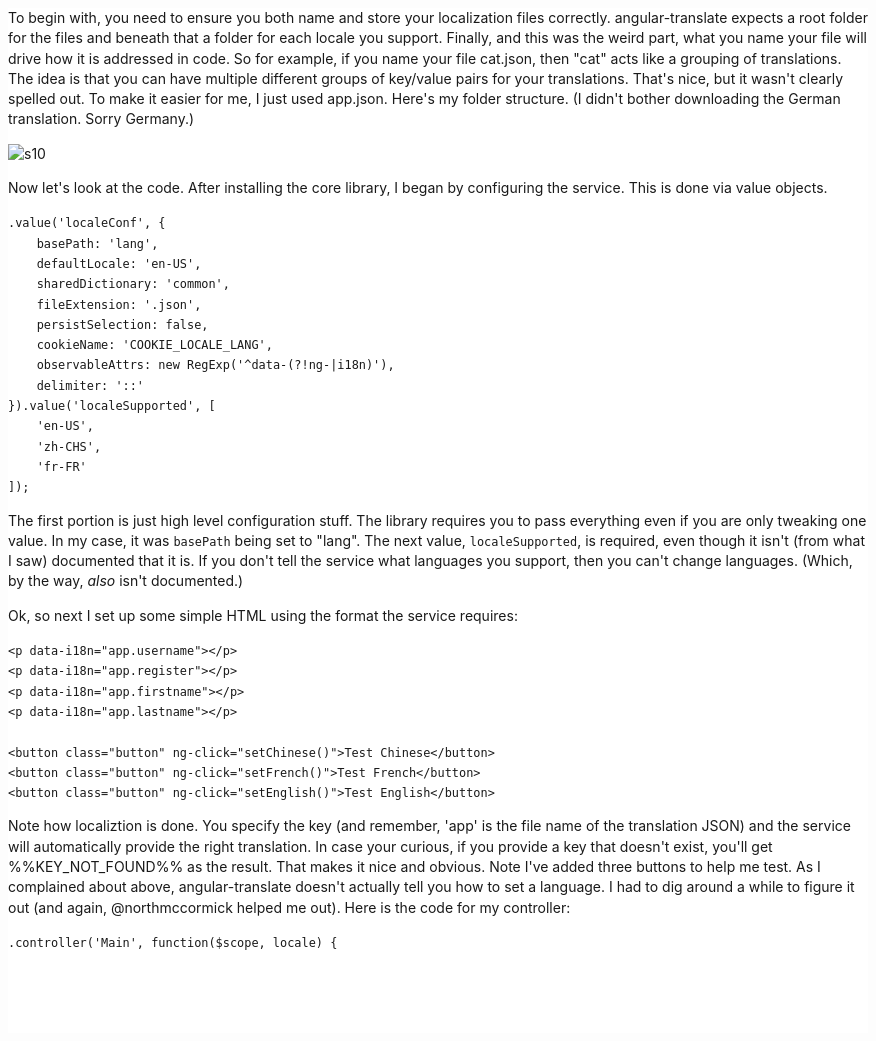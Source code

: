 To begin with, you need to ensure you both name and store your localization files correctly. angular-translate expects a root folder for the files and beneath that a folder for each locale you support. Finally, and this was the weird part, what you name your file will drive how it is addressed in code. So for example, if you name your file cat.json, then "cat" acts like a grouping of translations. The idea is that you can have multiple different groups of key/value pairs for your translations. That's nice, but it wasn't clearly spelled out. To make it easier for me, I just used app.json. Here's my folder structure. (I didn't bother downloading the German translation. Sorry Germany.)

<img src="http://static.raymondcamden.com/images/wp-content/uploads/2015/10/s10.png" alt="s10" width="362" height="264" class="aligncenter size-full wp-image-6942 imgborder" />

Now let's look at the code. After installing the core library, I began by configuring the service. This is done via value objects.

<pre><code class="language-javascript">.value('localeConf', {
    basePath: 'lang',
    defaultLocale: 'en-US',
    sharedDictionary: 'common',
    fileExtension: '.json',
    persistSelection: false,
    cookieName: 'COOKIE_LOCALE_LANG',
    observableAttrs: new RegExp('^data-(?!ng-|i18n)'),
    delimiter: '::'
}).value('localeSupported', [
    'en-US',
    'zh-CHS',
    'fr-FR'
]);</code></pre>

The first portion is just high level configuration stuff. The library requires you to pass everything even if you are only tweaking one value. In my case, it was <code>basePath</code> being set to "lang". The next value, <code>localeSupported</code>, is required, even though it isn't (from what I saw) documented that it is. If you don't tell the service what languages you support, then you can't change languages. (Which, by the way, <i>also</i> isn't documented.)

Ok, so next I set up some simple HTML using the format the service requires:

<pre><code class="language-markup">&lt;p data-i18n=&quot;app.username&quot;&gt;&lt;/p&gt;
&lt;p data-i18n=&quot;app.register&quot;&gt;&lt;/p&gt;
&lt;p data-i18n=&quot;app.firstname&quot;&gt;&lt;/p&gt;
&lt;p data-i18n=&quot;app.lastname&quot;&gt;&lt;/p&gt;

&lt;button class=&quot;button&quot; ng-click=&quot;setChinese()&quot;&gt;Test Chinese&lt;/button&gt;
&lt;button class=&quot;button&quot; ng-click=&quot;setFrench()&quot;&gt;Test French&lt;/button&gt;
&lt;button class=&quot;button&quot; ng-click=&quot;setEnglish()&quot;&gt;Test English&lt;/button&gt;</code></pre>

Note how localiztion is done. You specify the key (and remember, 'app' is the file name of the translation JSON) and the service will automatically provide the right translation. In case your curious, if you provide a key that doesn't exist, you'll get %%KEY_NOT_FOUND%% as the result. That makes it nice and obvious. Note I've added three buttons to help me test. As I complained about above, angular-translate doesn't actually tell you how to set a language. I had to dig around a while to figure it out (and again, @northmccormick helped me out). Here is the code for my controller:

<pre><code class="language-javascript">.controller('Main', function($scope, locale) {
	
